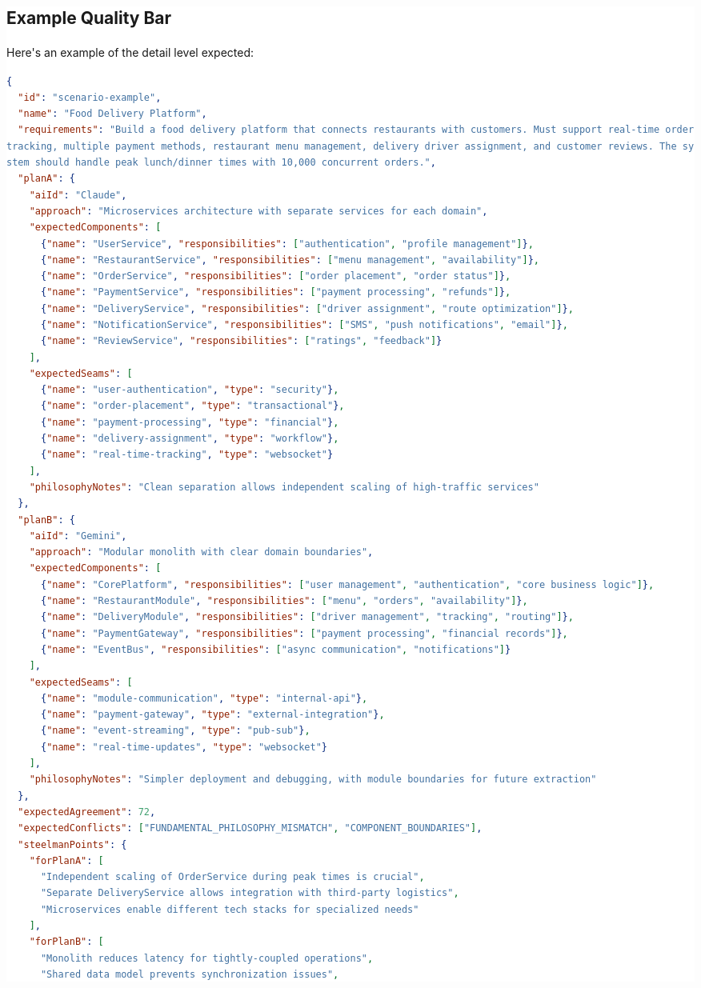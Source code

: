 ## Example Quality Bar

Here's an example of the detail level expected:

```json
{
  "id": "scenario-example",
  "name": "Food Delivery Platform",
  "requirements": "Build a food delivery platform that connects restaurants with customers. Must support real-time order tracking, multiple payment methods, restaurant menu management, delivery driver assignment, and customer reviews. The system should handle peak lunch/dinner times with 10,000 concurrent orders.",
  "planA": {
    "aiId": "Claude",
    "approach": "Microservices architecture with separate services for each domain",
    "expectedComponents": [
      {"name": "UserService", "responsibilities": ["authentication", "profile management"]},
      {"name": "RestaurantService", "responsibilities": ["menu management", "availability"]},
      {"name": "OrderService", "responsibilities": ["order placement", "order status"]},
      {"name": "PaymentService", "responsibilities": ["payment processing", "refunds"]},
      {"name": "DeliveryService", "responsibilities": ["driver assignment", "route optimization"]},
      {"name": "NotificationService", "responsibilities": ["SMS", "push notifications", "email"]},
      {"name": "ReviewService", "responsibilities": ["ratings", "feedback"]}
    ],
    "expectedSeams": [
      {"name": "user-authentication", "type": "security"},
      {"name": "order-placement", "type": "transactional"},
      {"name": "payment-processing", "type": "financial"},
      {"name": "delivery-assignment", "type": "workflow"},
      {"name": "real-time-tracking", "type": "websocket"}
    ],
    "philosophyNotes": "Clean separation allows independent scaling of high-traffic services"
  },
  "planB": {
    "aiId": "Gemini",
    "approach": "Modular monolith with clear domain boundaries",
    "expectedComponents": [
      {"name": "CorePlatform", "responsibilities": ["user management", "authentication", "core business logic"]},
      {"name": "RestaurantModule", "responsibilities": ["menu", "orders", "availability"]},
      {"name": "DeliveryModule", "responsibilities": ["driver management", "tracking", "routing"]},
      {"name": "PaymentGateway", "responsibilities": ["payment processing", "financial records"]},
      {"name": "EventBus", "responsibilities": ["async communication", "notifications"]}
    ],
    "expectedSeams": [
      {"name": "module-communication", "type": "internal-api"},
      {"name": "payment-gateway", "type": "external-integration"},
      {"name": "event-streaming", "type": "pub-sub"},
      {"name": "real-time-updates", "type": "websocket"}
    ],
    "philosophyNotes": "Simpler deployment and debugging, with module boundaries for future extraction"
  },
  "expectedAgreement": 72,
  "expectedConflicts": ["FUNDAMENTAL_PHILOSOPHY_MISMATCH", "COMPONENT_BOUNDARIES"],
  "steelmanPoints": {
    "forPlanA": [
      "Independent scaling of OrderService during peak times is crucial",
      "Separate DeliveryService allows integration with third-party logistics",
      "Microservices enable different tech stacks for specialized needs"
    ],
    "forPlanB": [
      "Monolith reduces latency for tightly-coupled operations",
      "Shared data model prevents synchronization issues",
```